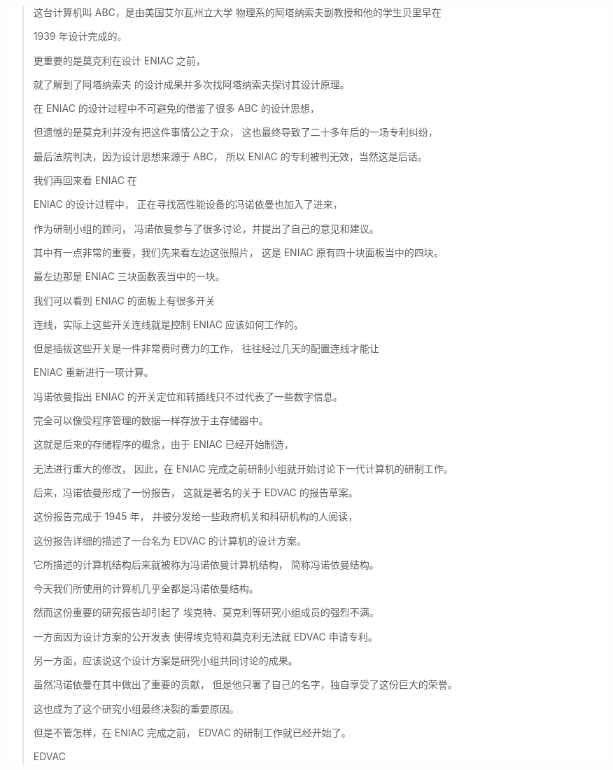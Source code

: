 > 这台计算机叫 ABC，是由美国艾尔瓦州立大学 物理系的阿塔纳索夫副教授和他的学生贝里早在 
>
> 1939 年设计完成的。 
>
> 更重要的是莫克利在设计 ENIAC 之前， 
>
> 就了解到了阿塔纳索夫 的设计成果并多次找阿塔纳索夫探讨其设计原理。 
>
> 在 ENIAC 的设计过程中不可避免的借鉴了很多 ABC 的设计思想， 
>
> 但遗憾的是莫克利并没有把这件事情公之于众， 这也最终导致了二十多年后的一场专利纠纷， 
>
> 最后法院判决，因为设计思想来源于 ABC， 所以 ENIAC 的专利被判无效，当然这是后话。 
>
> 我们再回来看 ENIAC 在 
>
> ENIAC 的设计过程中， 正在寻找高性能设备的冯诺依曼也加入了进来， 
>
> 作为研制小组的顾问， 冯诺依曼参与了很多讨论，并提出了自己的意见和建议。 
>
> 其中有一点非常的重要，我们先来看左边这张照片， 这是 ENIAC 原有四十块面板当中的四块。 
>
> 最左边那是 ENIAC 三块函数表当中的一块。 
>
> 我们可以看到 ENIAC 的面板上有很多开关 
>
> 连线，实际上这些开关连线就是控制 ENIAC 应该如何工作的。 
>
> 但是插拔这些开关是一件非常费时费力的工作， 往往经过几天的配置连线才能让 
>
> ENIAC 重新进行一项计算。 
>
> 冯诺依曼指出 ENIAC 的开关定位和转插线只不过代表了一些数字信息。 
>
> 完全可以像受程序管理的数据一样存放于主存储器中。 
>
> 这就是后来的存储程序的概念，由于 ENIAC 已经开始制造， 
>
> 无法进行重大的修改， 因此，在 ENIAC 完成之前研制小组就开始讨论下一代计算机的研制工作。 
>
> 后来，冯诺依曼形成了一份报告， 这就是著名的关于 EDVAC 的报告草案。 
>
> 这份报告完成于 1945 年， 并被分发给一些政府机关和科研机构的人阅读， 
>
> 这份报告详细的描述了一台名为 EDVAC 的计算机的设计方案。 
>
> 它所描述的计算机结构后来就被称为冯诺依曼计算机结构， 简称冯诺依曼结构。 
>
> 今天我们所使用的计算机几乎全都是冯诺依曼结构。 
>
> 然而这份重要的研究报告却引起了 埃克特、莫克利等研究小组成员的强烈不满。 
>
> 一方面因为设计方案的公开发表 使得埃克特和莫克利无法就 EDVAC 申请专利。 
>
> 另一方面，应该说这个设计方案是研究小组共同讨论的成果。 
>
> 虽然冯诺依曼在其中做出了重要的贡献， 但是他只署了自己的名字，独自享受了这份巨大的荣誉。 
>
> 这也成为了这个研究小组最终决裂的重要原因。 
>
> 但是不管怎样，在 ENIAC 完成之前， EDVAC 的研制工作就已经开始了。 
>
> EDVAC 
>